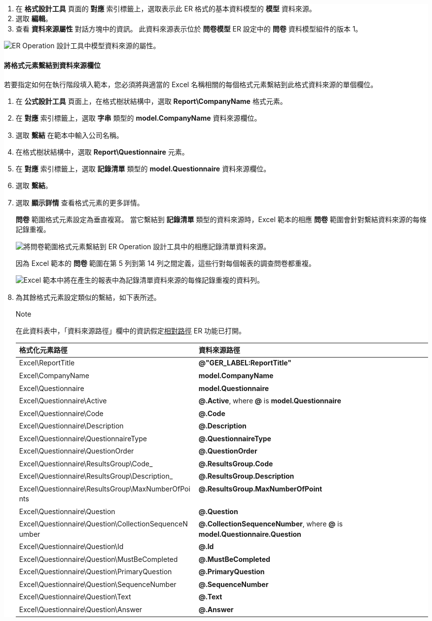 1. 在 **格式設計工具** 頁面的 **對應** 索引標籤上，選取表示此 ER 格式的基本資料模型的 <a name="ModelDSName"></a>**模型** 資料來源。
2. 選取 **編輯**。
3. 查看 **資料來源屬性** 對話方塊中的資訊。 此資料來源表示位於 **問卷模型** ER 設定中的 **問卷** 資料模型組件的版本 1。

![ER Operation 設計工具中模型資料來源的屬性。](./media/er-quick-start1-model-data-source.png)

#### <a name="bind-format-elements-to-data-source-fields"></a><a name="BindFormatElements"></a>將格式元素繫結到資料來源欄位

若要指定如何在執行階段填入範本，您必須將與適當的 Excel 名稱相關的每個格式元素繫結到此格式資料來源的單個欄位。

1. 在 **公式設計工具** 頁面上，在格式樹狀結構中，選取 **Report\\CompanyName** 格式元素。
2. 在 **對應** 索引標籤上，選取 **字串** 類型的 **model.CompanyName** 資料來源欄位。
3. 選取 **繫結** 在範本中輸入公司名稱。
4. 在格式樹狀結構中，選取 **Report\\Questionnaire** 元素。
5. 在 **對應** 索引標籤上，選取 **記錄清單** 類型的 **model.Questionnaire** 資料來源欄位。
6. 選取 **繫結**。
7. 選取 **顯示詳情** 查看格式元素的更多詳情。

    **問卷** 範圍格式元素設定為垂直複寫。 當它繫結到 **記錄清單** 類型的資料來源時，Excel 範本的相應 **問卷** 範圍會針對繫結資料來源的每條記錄重複。
 
    ![將問卷範圍格式元素繫結到 ER Operation 設計工具中的相應記錄清單資料來源。](./media/er-quick-start1-bindings1.png)

    因為 Excel 範本的 **問卷** 範圍在第 5 列到第 14 列之間定義，這些行對每個報表的調查問卷都重複。

    ![Excel 範本中將在產生的報表中為記錄清單資料來源的每條記錄重複的資料列。](./media/er-quick-start1-template-questionnaire-range.png)

8. 為其餘格式元素設定類似的繫結，如下表所述。

    > [!NOTE]
    > 在此資料表中，「資料來源路徑」欄中的資訊假定[相對路徑](relative-path-data-bindings-er-models-format.md) ER 功能已打開。

    | 格式化元素路徑                                      | 資料來源路徑 |
    |----------------------------------------------------------|------------------|
    | Excel\\ReportTitle                                       | **\@"GER\_LABEL:ReportTitle"** |
    | Excel\\CompanyName                                       | **model.CompanyName** |
    | Excel\\Questionnaire                                     | **model.Questionnaire** |
    | Excel\\Questionnaire\\Active                             | **\@.Active**, where **\@** is **model.Questionnaire** |
    | Excel\\Questionnaire\\Code                               | **\@.Code** |
    | Excel\\Questionnaire\\Description                        | **\@.Description** |
    | Excel\\Questionnaire\\QuestionnaireType                  | **\@.QuestionnaireType** |
    | Excel\\Questionnaire\\QuestionOrder                      | **\@.QuestionOrder** |
    | Excel\\Questionnaire\\ResultsGroup\\Code\_               | **\@.ResultsGroup.Code** |
    | Excel\\Questionnaire\\ResultsGroup\\Description\_        | **\@.ResultsGroup.Description** |
    | Excel\\Questionnaire\\ResultsGroup\\MaxNumberOfPoints    | **\@.ResultsGroup.MaxNumberOfPoint** |
    | Excel\\Questionnaire\\Question                           | **\@.Question** |
    | Excel\\Questionnaire\\Question\\CollectionSequenceNumber | **\@.CollectionSequenceNumber**, where **\@** is **model.Questionnaire.Question** |
    | Excel\\Questionnaire\\Question\\Id                       | **\@.Id** |
    | Excel\\Questionnaire\\Question\\MustBeCompleted          | **\@.MustBeCompleted** |
    | Excel\\Questionnaire\\Question\\PrimaryQuestion          | **\@.PrimaryQuestion** |
    | Excel\\Questionnaire\\Question\\SequenceNumber           | **\@.SequenceNumber** |
    | Excel\\Questionnaire\\Question\\Text                     | **\@.Text** |
    | Excel\\Questionnaire\\Question\\Answer                   | **\@.Answer** |